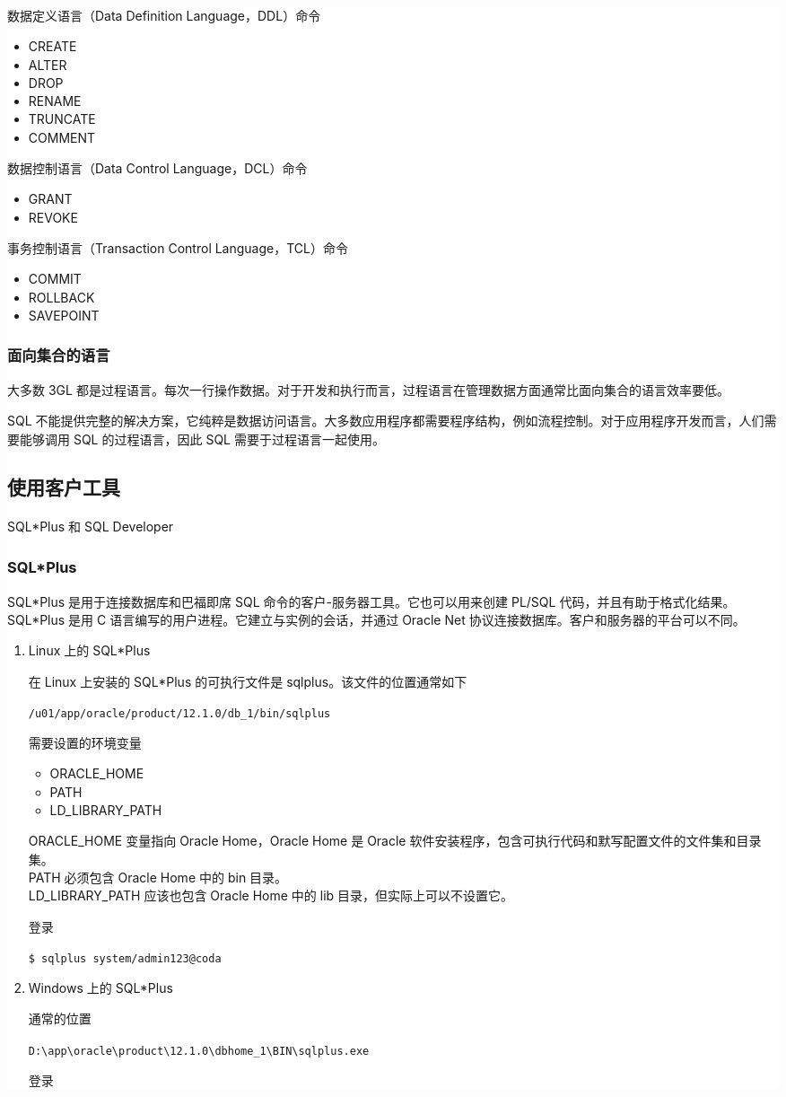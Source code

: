 数据定义语言（Data Definition Language，DDL）命令
- CREATE
- ALTER
- DROP
- RENAME
- TRUNCATE
- COMMENT

数据控制语言（Data Control Language，DCL）命令
- GRANT
- REVOKE

事务控制语言（Transaction Control Language，TCL）命令
- COMMIT
- ROLLBACK
- SAVEPOINT

### 面向集合的语言

大多数 3GL 都是过程语言。每次一行操作数据。对于开发和执行而言，过程语言在管理数据方面通常比面向集合的语言效率要低。

SQL 不能提供完整的解决方案，它纯粹是数据访问语言。大多数应用程序都需要程序结构，例如流程控制。对于应用程序开发而言，人们需要能够调用 SQL 的过程语言，因此 SQL 需要于过程语言一起使用。

## 使用客户工具

SQL*Plus 和 SQL Developer

### SQL*Plus

SQL\*Plus 是用于连接数据库和巴福即席 SQL 命令的客户-服务器工具。它也可以用来创建 PL/SQL 代码，并且有助于格式化结果。SQL\*Plus 是用 C 语言编写的用户进程。它建立与实例的会话，并通过 Oracle Net 协议连接数据库。客户和服务器的平台可以不同。

1. Linux 上的 SQL*Plus
   
   在 Linux 上安装的 SQL\*Plus 的可执行文件是 sqlplus。该文件的位置通常如下

   `/u01/app/oracle/product/12.1.0/db_1/bin/sqlplus`

   需要设置的环境变量
   - ORACLE_HOME
   - PATH
   - LD_LIBRARY_PATH

   ORACLE_HOME 变量指向 Oracle Home，Oracle Home 是 Oracle 软件安装程序，包含可执行代码和默写配置文件的文件集和目录集。  
   PATH 必须包含 Oracle Home 中的 bin 目录。  
   LD_LIBRARY_PATH 应该也包含 Oracle Home 中的 lib 目录，但实际上可以不设置它。

   登录

       $ sqlplus system/admin123@coda

1. Windows 上的 SQL*Plus

   通常的位置

   `D:\app\oracle\product\12.1.0\dbhome_1\BIN\sqlplus.exe`

   登录
